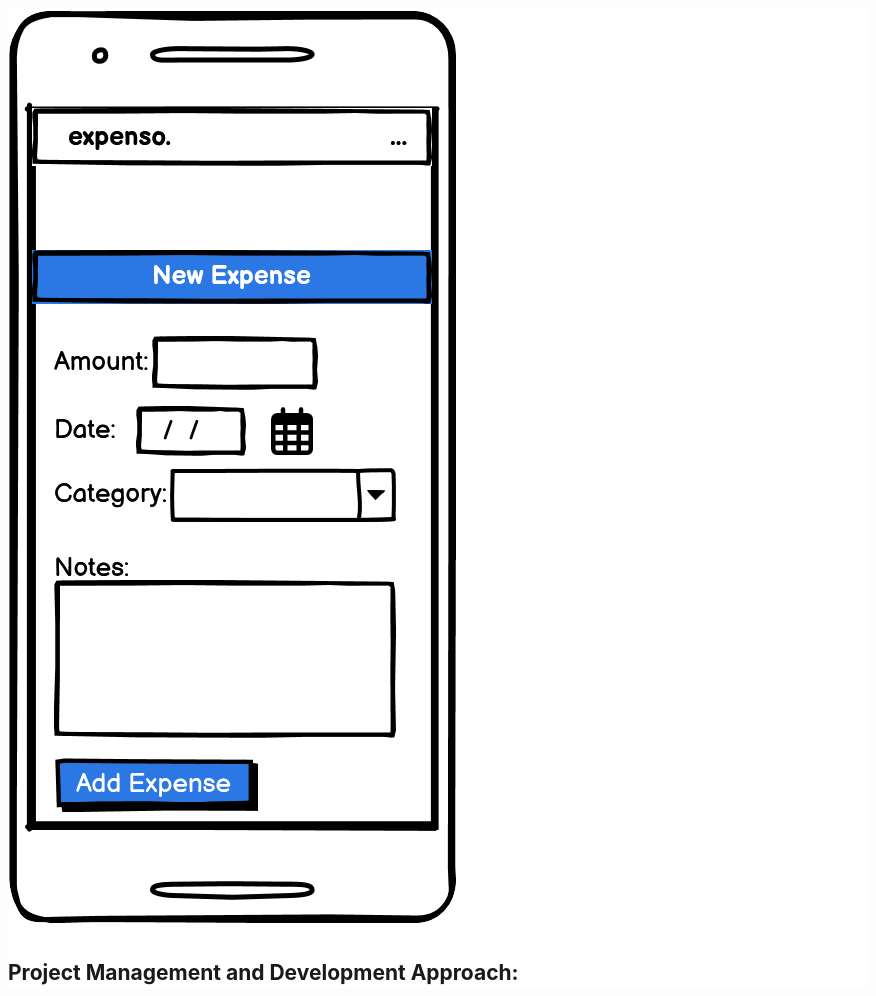 ![Add_Expense wireframe](./expenso_app/static//readme_img/design/wireframes/mobile_view.png)


## Project Management and Development Approach:
